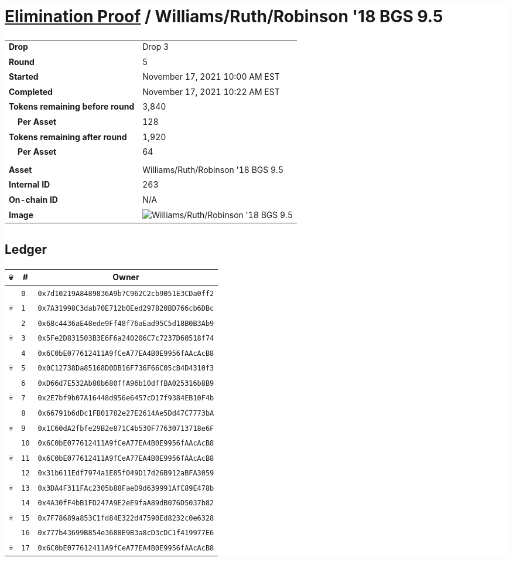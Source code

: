 # [Elimination Proof](./readme.md) / Williams/Ruth/Robinson &#039;18 BGS 9.5

|||
|---|---|
| **Drop** | Drop 3 |
| **Round** | 5 |
| **Started** | November 17, 2021 10:00 AM EST |
| **Completed** | November 17, 2021 10:22 AM EST |
| **Tokens remaining before round** | 3,840 |
| **&nbsp;&nbsp;&nbsp;&nbsp;Per Asset** | 128 |
| **Tokens remaining after round** | 1,920 |
| **&nbsp;&nbsp;&nbsp;&nbsp;Per Asset** | 64 |
| | |
| **Asset** | Williams/Ruth/Robinson &#039;18 BGS 9.5 |
| **Internal ID** | 263 |
| **On-chain ID** | N/A |
| **Image** | <img src="https://tcdn.blokpax.com/94d9199b-dc5d-44c1-8544-12ad6c8b03e5/89c461fa8ff97e0f99cba47bbafb1ba17e6b2918ee035ee5df6b124594cc1ab1.jpg" height="200" alt="Williams/Ruth/Robinson &#039;18 BGS 9.5" /> |

## Ledger

| 💀 | # | Owner |
| --- | --- | --- |
|  | `0` | `0x7d10219A8489836A9b7C962C2cb9051E3CDa0ff2` |
| 💀 | `1` | `0x7A31998C3dab70E712b0Eed297820BD766cb6DBc` |
|  | `2` | `0x68c4436aE48ede9Ff48f76aEad95C5d18B0B3Ab9` |
| 💀 | `3` | `0x5Fe2D831503B3E6F6a240206C7c7237D60518f74` |
|  | `4` | `0x6C0bE077612411A9fCeA77EA4B0E9956fAAcAcB8` |
| 💀 | `5` | `0x0C12738Da85168D0DB16F736F66C05cB4D4310f3` |
|  | `6` | `0xD66d7E532Ab80b680ffA96b10dffBA025316b8B9` |
| 💀 | `7` | `0x2E7bf9b07A16448d956e6457cD17f9384EB10F4b` |
|  | `8` | `0x66791b6dDc1FB01782e27E2614Ae5Dd47C7773bA` |
| 💀 | `9` | `0x1C60dA2fbfe29B2e871C4b530F77630713718e6F` |
|  | `10` | `0x6C0bE077612411A9fCeA77EA4B0E9956fAAcAcB8` |
| 💀 | `11` | `0x6C0bE077612411A9fCeA77EA4B0E9956fAAcAcB8` |
|  | `12` | `0x31b611Edf7974a1E85f049D17d26B912aBFA3059` |
| 💀 | `13` | `0x3DA4F311FAc2305b88FaeD9d639991AfC89E478b` |
|  | `14` | `0x4A30fF4bB1FD247A9E2eE9faA89dB076D5037b82` |
| 💀 | `15` | `0x7F78689a853C1fd84E322d47590Ed8232c0e6328` |
|  | `16` | `0x777b43699B854e3688E9B3a8cD3cDC1f419977E6` |
| 💀 | `17` | `0x6C0bE077612411A9fCeA77EA4B0E9956fAAcAcB8` |